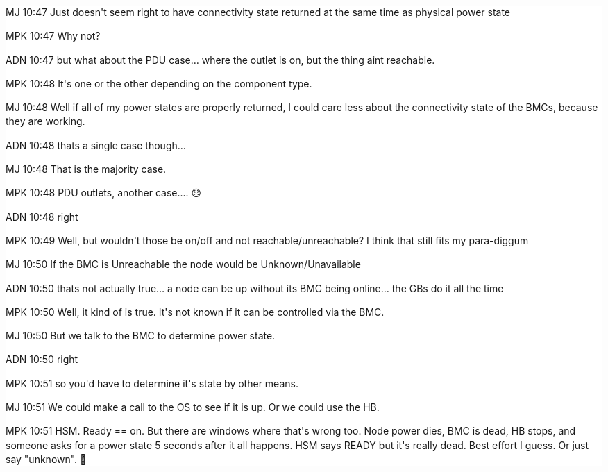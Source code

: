 MJ  10:47
Just doesn't seem right to have connectivity state returned at the same time as physical power state

MPK  10:47
Why not?

ADN  10:47
but what about the PDU case… where the outlet is on, but the thing aint reachable.

MPK  10:48
It's one or the other depending on the component type.

MJ  10:48
Well if all of my power states are properly returned, I could care less about the connectivity state of the BMCs, because they are working.

ADN  10:48
thats a single case though…

MJ  10:48
That is the majority case.

MPK  10:48
PDU outlets, another case.... :disappointed:

ADN  10:48
right

MPK  10:49
Well, but wouldn't those be on/off and not reachable/unreachable?
I think that still fits my para-diggum

MJ  10:50
If the BMC is Unreachable the node would be Unknown/Unavailable

ADN  10:50
thats not actually true…
a node can be up without its BMC being online… the GBs do it all the time

MPK  10:50
Well, it kind of is true.
It's not known if it can be controlled via the BMC.

MJ  10:50
But we talk to the BMC to determine power state.

ADN  10:50
right

MPK  10:51
so you'd have to determine it's state by other means.

MJ  10:51
We could make a call to the OS to see if it is up. Or we could use the HB.

MPK  10:51
HSM.
Ready == on.
But there are windows where that's wrong too.
Node power dies, BMC is dead, HB stops, and someone asks for a power state 5 seconds after it all happens.   HSM says READY but it's really dead.
Best effort I guess.
Or just say "unknown".
:slightly_smiling_face:
